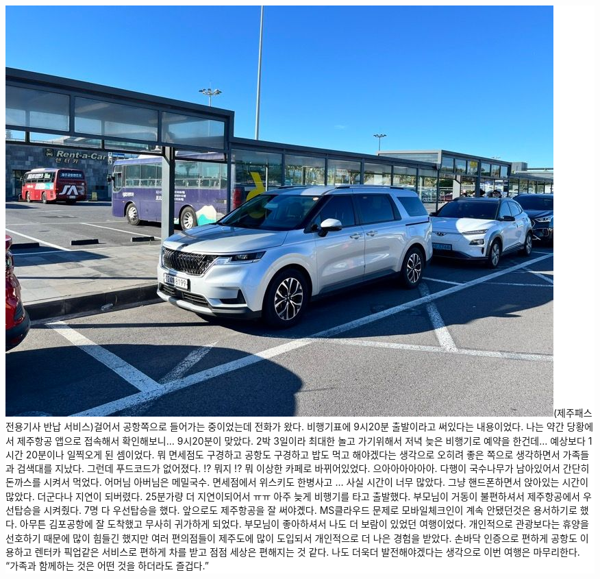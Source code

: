 ![(제주패스 전용기사 반납 서비스)](/content/images/2024/07/-------------.jpeg)(제주패스 전용기사 반납 서비스)걸어서 공항쪽으로 들어가는 중이었는데 전화가 왔다.
비행기표에 9시20분 출발이라고 써있다는 내용이었다. 나는 약간 당황에서 제주항공 앱으로 접속해서 확인해보니… 9시20분이 맞았다. 2박 3일이라 최대한 놀고 가기위해서 저녁 늦은 비행기로 예약을 한건데… 예상보다 1시간 20분이나 일찍오게 된 셈이었다. 뭐 면세점도 구경하고 공항도 구경하고 밥도 먹고 해야겠다는 생각으로 오히려 좋은 쪽으로 생각하면서 가족들과 검색대를 지났다.
그런데 푸드코드가 없어졌다. !? 뭐지 !? 뭐 이상한 카페로 바뀌어있었다. 으아아아아아아.
다행이 국수나무가 남아있어서 간단히 돈까스를 시켜서 먹었다.
어머님 아버님은 메밀국수. 면세점에서 위스키도 한병사고 … 사실 시간이 너무 많았다. 그냥 핸드폰하면서 앉아있는 시간이 많았다. 더군다나 지연이 되버렸다. 25분가량 더 지연이되어서 ㅠㅠ 아주 늦게 비행기를 타고 출발했다. 부모님이 거동이 불편하셔서 제주항공에서 우선탑승을 시켜줬다. 7명 다 우선탑승을 했다. 앞으로도 제주항공을 잘 써야곘다. MS클라우드 문제로 모바일체크인이 계속 안됐던것은 용서하기로 했다. 아무튼 김포공항에 잘 도착했고 무사히 귀가하게 되었다.
부모님이 좋아하셔서 나도 더 보람이 있었던 여행이었다. 개인적으로 관광보다는 휴양을 선호하기 때문에 많이 힘들긴 했지만 여러 편의점들이 제주도에 많이 도입되서 개인적으로 더 나은 경험을 받았다. 손바닥 인증으로 편하게 공항도 이용하고 렌터카 픽업같은 서비스로 편하게 차를 받고 점점 세상은 편해지는 것 같다. 나도 더욱더 발전해야겠다는 생각으로 이번 여행은 마무리한다.
“가족과 함께하는 것은 어떤 것을 하더라도 즐겁다.”
